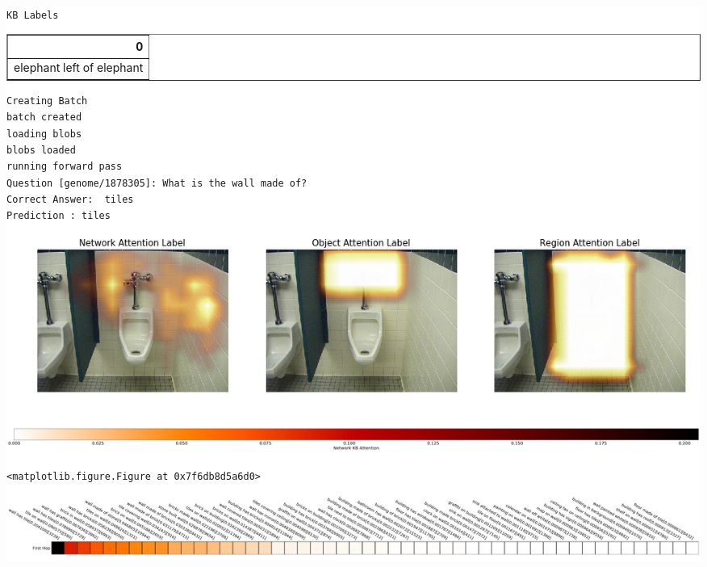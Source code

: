 
    KB Labels



<table border="1" class="dataframe">
  <thead>
    <tr style="text-align: right;">
      <th>0</th>
    </tr>
  </thead>
  <tbody>
    <tr>
      <td>elephant left of elephant</td>
    </tr>
  </tbody>
</table>


    Creating Batch
    batch created
    loading blobs
    blobs loaded
    running forward pass
    Question [genome/1878305]: What is the wall made of?
    Correct Answer:  tiles
    Prediction : tiles


![png](output_8_206.png)



![png](output_8_207.png)



    <matplotlib.figure.Figure at 0x7f6db8d5a6d0>



![png](output_8_209.png)

